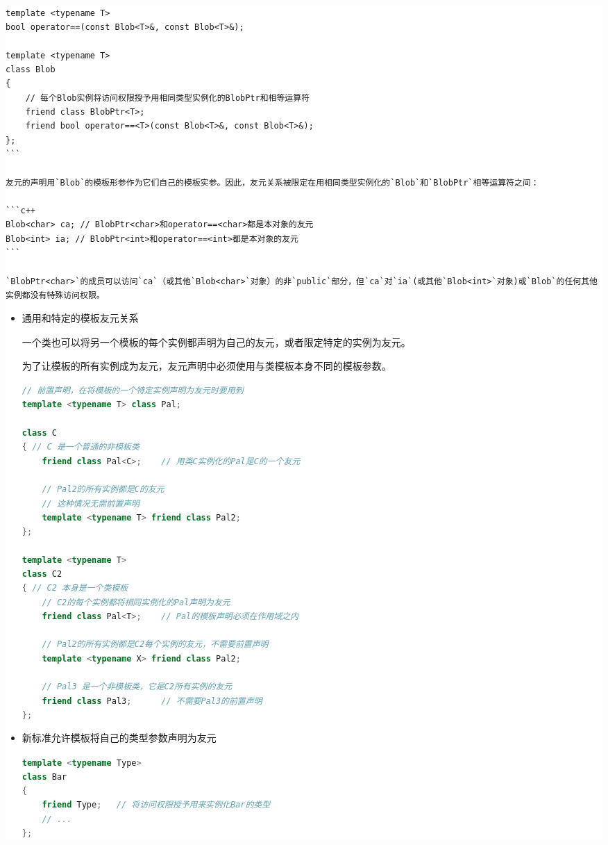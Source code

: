     template <typename T>
    bool operator==(const Blob<T>&, const Blob<T>&);
    
    template <typename T>
    class Blob
    {
        // 每个Blob实例将访问权限授予用相同类型实例化的BlobPtr和相等运算符
        friend class BlobPtr<T>;
        friend bool operator==<T>(const Blob<T>&, const Blob<T>&);
    };
    ```

    友元的声明用`Blob`的模板形参作为它们自己的模板实参。因此，友元关系被限定在用相同类型实例化的`Blob`和`BlobPtr`相等运算符之间：

    ```c++
    Blob<char> ca; // BlobPtr<char>和operator==<char>都是本对象的友元
    Blob<int> ia; // BlobPtr<int>和operator==<int>都是本对象的友元
    ```

    `BlobPtr<char>`的成员可以访问`ca`（或其他`Blob<char>`对象）的非`public`部分，但`ca`对`ia`(或其他`Blob<int>`对象)或`Blob`的任何其他实例都没有特殊访问权限。

  - 通用和特定的模板友元关系

    一个类也可以将另一个模板的每个实例都声明为自己的友元，或者限定特定的实例为友元。

    为了让模板的所有实例成为友元，友元声明中必须使用与类模板本身不同的模板参数。

    ```c++
    // 前置声明，在将模板的一个特定实例声明为友元时要用到
    template <typename T> class Pal;
    
    class C
    { // C 是一个普通的非模板类
        friend class Pal<C>;    // 用类C实例化的Pal是C的一个友元
        
        // Pal2的所有实例都是C的友元
        // 这种情况无需前置声明
        template <typename T> friend class Pal2;
    };
    
    template <typename T>
    class C2
    { // C2 本身是一个类模板
        // C2的每个实例都将相同实例化的Pal声明为友元
        friend class Pal<T>;    // Pal的模板声明必须在作用域之内
        
        // Pal2的所有实例都是C2每个实例的友元，不需要前置声明
        template <typename X> friend class Pal2;
        
        // Pal3 是一个非模板类，它是C2所有实例的友元
        friend class Pal3;      // 不需要Pal3的前置声明
    };
    ```

  - 新标准允许模板将自己的类型参数声明为友元

    ```c++
    template <typename Type>
    class Bar
    {
        friend Type;   // 将访问权限授予用来实例化Bar的类型
        // ...
    };
    ```
